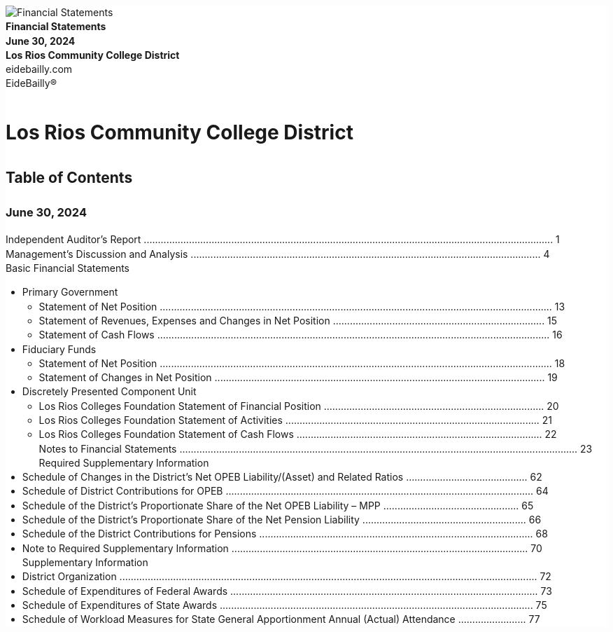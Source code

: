 
![Financial Statements](https://eidebailly.com)  
**Financial Statements**  
**June 30, 2024**  
**Los Rios Community College District**  
eidebailly.com  
EideBailly®

# Los Rios Community College District
## Table of Contents
### June 30, 2024

Independent Auditor’s Report ................................................................................................................................................. 1  
Management’s Discussion and Analysis ............................................................................................................................ 4  
Basic Financial Statements  
- Primary Government  
  - Statement of Net Position ........................................................................................................................................... 13  
  - Statement of Revenues, Expenses and Changes in Net Position ........................................................................... 15  
  - Statement of Cash Flows ........................................................................................................................................... 16  
- Fiduciary Funds  
  - Statement of Net Position ........................................................................................................................................... 18  
  - Statement of Changes in Net Position ..................................................................................................................... 19  
- Discretely Presented Component Unit  
  - Los Rios Colleges Foundation Statement of Financial Position .............................................................................. 20  
  - Los Rios Colleges Foundation Statement of Activities .......................................................................................... 21  
  - Los Rios Colleges Foundation Statement of Cash Flows ....................................................................................... 22  
Notes to Financial Statements ............................................................................................................................................. 23  
Required Supplementary Information  
- Schedule of Changes in the District’s Net OPEB Liability/(Asset) and Related Ratios ........................................... 62  
- Schedule of District Contributions for OPEB ............................................................................................................. 64  
- Schedule of the District’s Proportionate Share of the Net OPEB Liability – MPP ................................................ 65  
- Schedule of the District’s Proportionate Share of the Net Pension Liability .......................................................... 66  
- Schedule of the District Contributions for Pensions ................................................................................................. 68  
- Note to Required Supplementary Information ......................................................................................................... 70  
Supplementary Information  
- District Organization .................................................................................................................................................... 72  
- Schedule of Expenditures of Federal Awards ............................................................................................................. 73  
- Schedule of Expenditures of State Awards ............................................................................................................... 75  
- Schedule of Workload Measures for State General Apportionment Annual (Actual) Attendance ........................ 77  